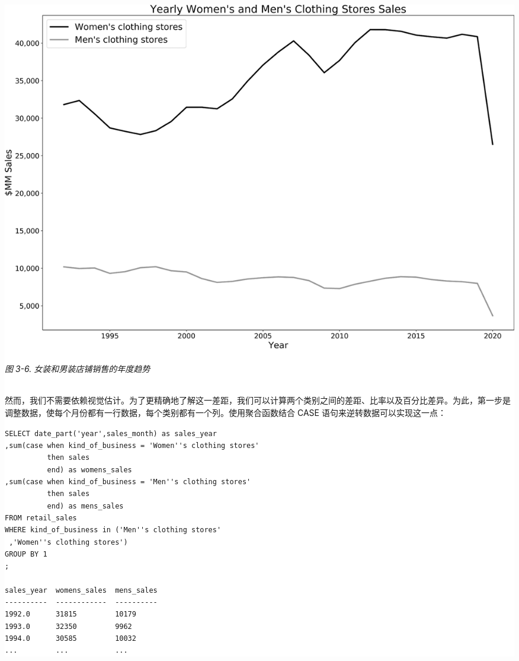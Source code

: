 ![](img/sfda_0306.png)

###### 图 3-6\. 女装和男装店铺销售的年度趋势

然而，我们不需要依赖视觉估计。为了更精确地了解这一差距，我们可以计算两个类别之间的差距、比率以及百分比差异。为此，第一步是调整数据，使每个月份都有一行数据，每个类别都有一个列。使用聚合函数结合 CASE 语句来逆转数据可以实现这一点：

```
SELECT date_part('year',sales_month) as sales_year
,sum(case when kind_of_business = 'Women''s clothing stores' 
          then sales 
          end) as womens_sales
,sum(case when kind_of_business = 'Men''s clothing stores' 
          then sales 
          end) as mens_sales
FROM retail_sales
WHERE kind_of_business in ('Men''s clothing stores'
 ,'Women''s clothing stores')
GROUP BY 1
;

sales_year  womens_sales  mens_sales
----------  ------------  ----------
1992.0      31815         10179
1993.0      32350         9962
1994.0      30585         10032
...         ...           ...
```
